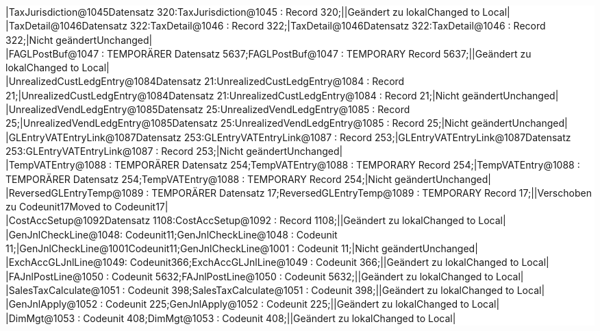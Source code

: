 |<span data-ttu-id="e0252-170">TaxJurisdiction@1045Datensatz 320:</span><span class="sxs-lookup"><span data-stu-id="e0252-170">TaxJurisdiction@1045 : Record 320;</span></span>||<span data-ttu-id="e0252-171">Geändert zu lokal</span><span class="sxs-lookup"><span data-stu-id="e0252-171">Changed to Local</span></span>|  
|<span data-ttu-id="e0252-172">TaxDetail@1046Datensatz 322:</span><span class="sxs-lookup"><span data-stu-id="e0252-172">TaxDetail@1046 : Record 322;</span></span>|<span data-ttu-id="e0252-173">TaxDetail@1046Datensatz 322:</span><span class="sxs-lookup"><span data-stu-id="e0252-173">TaxDetail@1046 : Record 322;</span></span>|<span data-ttu-id="e0252-174">Nicht geändert</span><span class="sxs-lookup"><span data-stu-id="e0252-174">Unchanged</span></span>|  
|<span data-ttu-id="e0252-175">FAGLPostBuf@1047 : TEMPORÄRER Datensatz 5637;</span><span class="sxs-lookup"><span data-stu-id="e0252-175">FAGLPostBuf@1047 : TEMPORARY Record 5637;</span></span>||<span data-ttu-id="e0252-176">Geändert zu lokal</span><span class="sxs-lookup"><span data-stu-id="e0252-176">Changed to Local</span></span>|  
|<span data-ttu-id="e0252-177">UnrealizedCustLedgEntry@1084Datensatz 21:</span><span class="sxs-lookup"><span data-stu-id="e0252-177">UnrealizedCustLedgEntry@1084 : Record 21;</span></span>|<span data-ttu-id="e0252-178">UnrealizedCustLedgEntry@1084Datensatz 21:</span><span class="sxs-lookup"><span data-stu-id="e0252-178">UnrealizedCustLedgEntry@1084 : Record 21;</span></span>|<span data-ttu-id="e0252-179">Nicht geändert</span><span class="sxs-lookup"><span data-stu-id="e0252-179">Unchanged</span></span>|  
|<span data-ttu-id="e0252-180">UnrealizedVendLedgEntry@1085Datensatz 25:</span><span class="sxs-lookup"><span data-stu-id="e0252-180">UnrealizedVendLedgEntry@1085 : Record 25;</span></span>|<span data-ttu-id="e0252-181">UnrealizedVendLedgEntry@1085Datensatz 25:</span><span class="sxs-lookup"><span data-stu-id="e0252-181">UnrealizedVendLedgEntry@1085 : Record 25;</span></span>|<span data-ttu-id="e0252-182">Nicht geändert</span><span class="sxs-lookup"><span data-stu-id="e0252-182">Unchanged</span></span>|  
|<span data-ttu-id="e0252-183">GLEntryVATEntryLink@1087Datensatz 253:</span><span class="sxs-lookup"><span data-stu-id="e0252-183">GLEntryVATEntryLink@1087 : Record 253;</span></span>|<span data-ttu-id="e0252-184">GLEntryVATEntryLink@1087Datensatz 253:</span><span class="sxs-lookup"><span data-stu-id="e0252-184">GLEntryVATEntryLink@1087 : Record 253;</span></span>|<span data-ttu-id="e0252-185">Nicht geändert</span><span class="sxs-lookup"><span data-stu-id="e0252-185">Unchanged</span></span>|  
|<span data-ttu-id="e0252-186">TempVATEntry@1088 : TEMPORÄRER Datensatz 254;</span><span class="sxs-lookup"><span data-stu-id="e0252-186">TempVATEntry@1088 : TEMPORARY Record 254;</span></span>|<span data-ttu-id="e0252-187">TempVATEntry@1088 : TEMPORÄRER Datensatz 254;</span><span class="sxs-lookup"><span data-stu-id="e0252-187">TempVATEntry@1088 : TEMPORARY Record 254;</span></span>|<span data-ttu-id="e0252-188">Nicht geändert</span><span class="sxs-lookup"><span data-stu-id="e0252-188">Unchanged</span></span>|  
|<span data-ttu-id="e0252-189">ReversedGLEntryTemp@1089 : TEMPORÄRER Datensatz 17;</span><span class="sxs-lookup"><span data-stu-id="e0252-189">ReversedGLEntryTemp@1089 : TEMPORARY Record 17;</span></span>||<span data-ttu-id="e0252-190">Verschoben zu Codeunit17</span><span class="sxs-lookup"><span data-stu-id="e0252-190">Moved to Codeunit17</span></span>|  
|<span data-ttu-id="e0252-191">CostAccSetup@1092Datensatz 1108:</span><span class="sxs-lookup"><span data-stu-id="e0252-191">CostAccSetup@1092 : Record 1108;</span></span>||<span data-ttu-id="e0252-192">Geändert zu lokal</span><span class="sxs-lookup"><span data-stu-id="e0252-192">Changed to Local</span></span>|  
|<span data-ttu-id="e0252-193">GenJnlCheckLine@1048: Codeunit11;</span><span class="sxs-lookup"><span data-stu-id="e0252-193">GenJnlCheckLine@1048 : Codeunit 11;</span></span>|<span data-ttu-id="e0252-194">GenJnlCheckLine@1001Codeunit11;</span><span class="sxs-lookup"><span data-stu-id="e0252-194">GenJnlCheckLine@1001 : Codeunit 11;</span></span>|<span data-ttu-id="e0252-195">Nicht geändert</span><span class="sxs-lookup"><span data-stu-id="e0252-195">Unchanged</span></span>|  
|<span data-ttu-id="e0252-196">ExchAccGLJnlLine@1049: Codeunit366;</span><span class="sxs-lookup"><span data-stu-id="e0252-196">ExchAccGLJnlLine@1049 : Codeunit 366;</span></span>||<span data-ttu-id="e0252-197">Geändert zu lokal</span><span class="sxs-lookup"><span data-stu-id="e0252-197">Changed to Local</span></span>|  
|<span data-ttu-id="e0252-198">FAJnlPostLine@1050 : Codeunit 5632;</span><span class="sxs-lookup"><span data-stu-id="e0252-198">FAJnlPostLine@1050 : Codeunit 5632;</span></span>||<span data-ttu-id="e0252-199">Geändert zu lokal</span><span class="sxs-lookup"><span data-stu-id="e0252-199">Changed to Local</span></span>|  
|<span data-ttu-id="e0252-200">SalesTaxCalculate@1051 : Codeunit 398;</span><span class="sxs-lookup"><span data-stu-id="e0252-200">SalesTaxCalculate@1051 : Codeunit 398;</span></span>||<span data-ttu-id="e0252-201">Geändert zu lokal</span><span class="sxs-lookup"><span data-stu-id="e0252-201">Changed to Local</span></span>|  
|<span data-ttu-id="e0252-202">GenJnlApply@1052 : Codeunit 225;</span><span class="sxs-lookup"><span data-stu-id="e0252-202">GenJnlApply@1052 : Codeunit 225;</span></span>||<span data-ttu-id="e0252-203">Geändert zu lokal</span><span class="sxs-lookup"><span data-stu-id="e0252-203">Changed to Local</span></span>|  
|<span data-ttu-id="e0252-204">DimMgt@1053 : Codeunit 408;</span><span class="sxs-lookup"><span data-stu-id="e0252-204">DimMgt@1053 : Codeunit 408;</span></span>||<span data-ttu-id="e0252-205">Geändert zu lokal</span><span class="sxs-lookup"><span data-stu-id="e0252-205">Changed to Local</span></span>|  